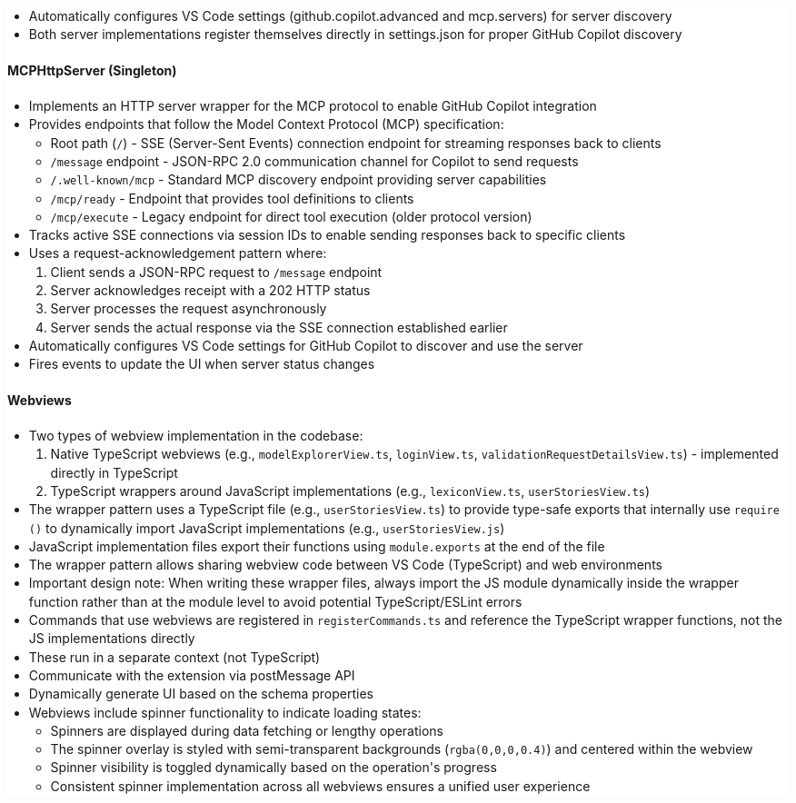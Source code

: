 - Automatically configures VS Code settings (github.copilot.advanced and mcp.servers) for server discovery
- Both server implementations register themselves directly in settings.json for proper GitHub Copilot discovery

#### MCPHttpServer (Singleton)
- Implements an HTTP server wrapper for the MCP protocol to enable GitHub Copilot integration
- Provides endpoints that follow the Model Context Protocol (MCP) specification:
  - Root path (`/`) - SSE (Server-Sent Events) connection endpoint for streaming responses back to clients
  - `/message` endpoint - JSON-RPC 2.0 communication channel for Copilot to send requests
  - `/.well-known/mcp` - Standard MCP discovery endpoint providing server capabilities
  - `/mcp/ready` - Endpoint that provides tool definitions to clients
  - `/mcp/execute` - Legacy endpoint for direct tool execution (older protocol version)
- Tracks active SSE connections via session IDs to enable sending responses back to specific clients
- Uses a request-acknowledgement pattern where:
  1. Client sends a JSON-RPC request to `/message` endpoint
  2. Server acknowledges receipt with a 202 HTTP status
  3. Server processes the request asynchronously
  4. Server sends the actual response via the SSE connection established earlier
- Automatically configures VS Code settings for GitHub Copilot to discover and use the server
- Fires events to update the UI when server status changes

#### Webviews
- Two types of webview implementation in the codebase:
  1. Native TypeScript webviews (e.g., `modelExplorerView.ts`, `loginView.ts`, `validationRequestDetailsView.ts`) - implemented directly in TypeScript
  2. TypeScript wrappers around JavaScript implementations (e.g., `lexiconView.ts`, `userStoriesView.ts`)
- The wrapper pattern uses a TypeScript file (e.g., `userStoriesView.ts`) to provide type-safe exports
  that internally use `require()` to dynamically import JavaScript implementations (e.g., `userStoriesView.js`)
- JavaScript implementation files export their functions using `module.exports` at the end of the file
- The wrapper pattern allows sharing webview code between VS Code (TypeScript) and web environments
- Important design note: When writing these wrapper files, always import the JS module dynamically inside the wrapper function rather than at the module level to avoid potential TypeScript/ESLint errors
- Commands that use webviews are registered in `registerCommands.ts` and reference the TypeScript wrapper functions, not the JS implementations directly
- These run in a separate context (not TypeScript)
- Communicate with the extension via postMessage API
- Dynamically generate UI based on the schema properties
- Webviews include spinner functionality to indicate loading states:
  - Spinners are displayed during data fetching or lengthy operations
  - The spinner overlay is styled with semi-transparent backgrounds (`rgba(0,0,0,0.4)`) and centered within the webview
  - Spinner visibility is toggled dynamically based on the operation's progress
  - Consistent spinner implementation across all webviews ensures a unified user experience
